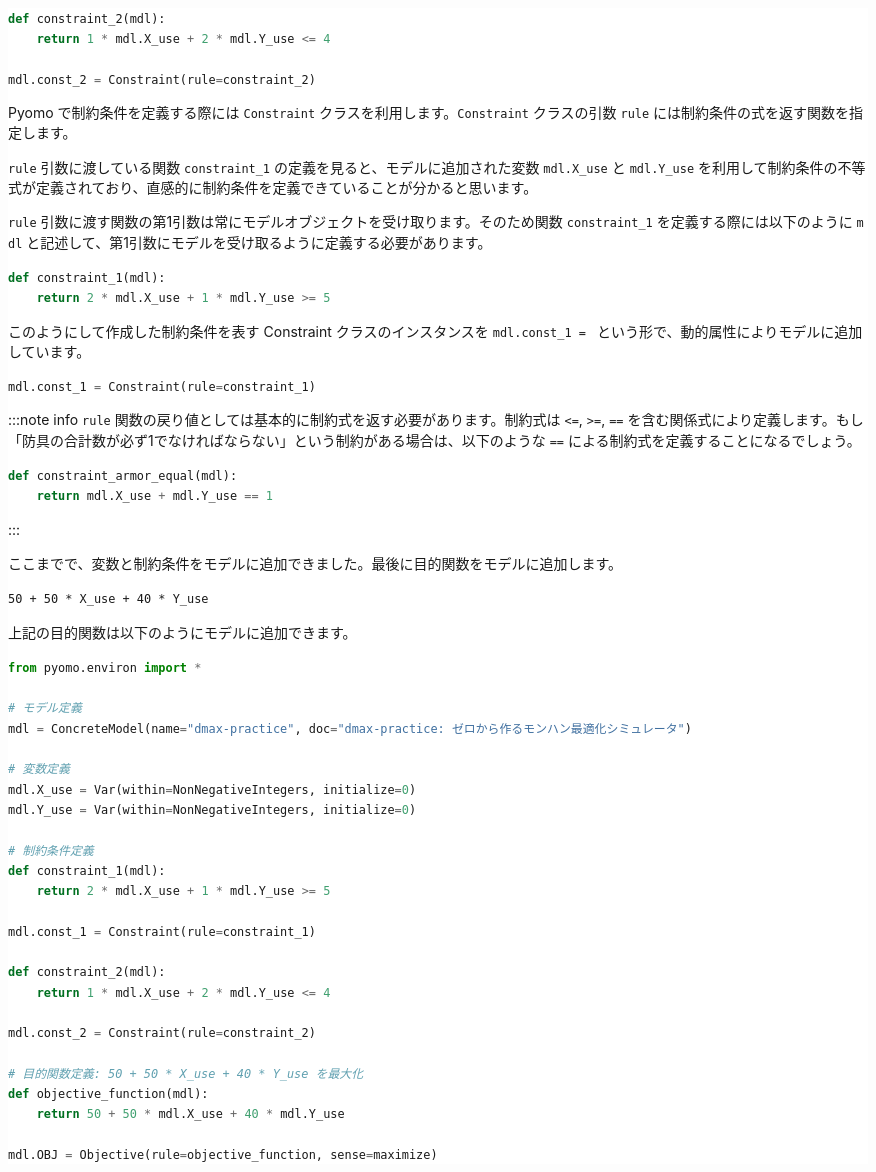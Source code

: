 ```py
def constraint_2(mdl):
    return 1 * mdl.X_use + 2 * mdl.Y_use <= 4

mdl.const_2 = Constraint(rule=constraint_2)
```

Pyomo で制約条件を定義する際には `Constraint` クラスを利用します。`Constraint` クラスの引数 `rule` には制約条件の式を返す関数を指定します。

`rule` 引数に渡している関数 `constraint_1` の定義を見ると、モデルに追加された変数 `mdl.X_use` と `mdl.Y_use` を利用して制約条件の不等式が定義されており、直感的に制約条件を定義できていることが分かると思います。

`rule` 引数に渡す関数の第1引数は常にモデルオブジェクトを受け取ります。そのため関数 `constraint_1` を定義する際には以下のように `mdl` と記述して、第1引数にモデルを受け取るように定義する必要があります。

```py
def constraint_1(mdl):
    return 2 * mdl.X_use + 1 * mdl.Y_use >= 5
```

このようにして作成した制約条件を表す Constraint クラスのインスタンスを `mdl.const_1 = ` という形で、動的属性によりモデルに追加しています。

```py
mdl.const_1 = Constraint(rule=constraint_1)
```

:::note info
`rule` 関数の戻り値としては基本的に制約式を返す必要があります。制約式は `<=`, `>=`, `==` を含む関係式により定義します。もし「防具の合計数が必ず1でなければならない」という制約がある場合は、以下のような `==` による制約式を定義することになるでしょう。

```py
def constraint_armor_equal(mdl):
    return mdl.X_use + mdl.Y_use == 1
```
:::

ここまでで、変数と制約条件をモデルに追加できました。最後に目的関数をモデルに追加します。

```
50 + 50 * X_use + 40 * Y_use
```

上記の目的関数は以下のようにモデルに追加できます。

```py
from pyomo.environ import *

# モデル定義
mdl = ConcreteModel(name="dmax-practice", doc="dmax-practice: ゼロから作るモンハン最適化シミュレータ")

# 変数定義
mdl.X_use = Var(within=NonNegativeIntegers, initialize=0)
mdl.Y_use = Var(within=NonNegativeIntegers, initialize=0)

# 制約条件定義
def constraint_1(mdl):
    return 2 * mdl.X_use + 1 * mdl.Y_use >= 5

mdl.const_1 = Constraint(rule=constraint_1)

def constraint_2(mdl):
    return 1 * mdl.X_use + 2 * mdl.Y_use <= 4

mdl.const_2 = Constraint(rule=constraint_2)

# 目的関数定義: 50 + 50 * X_use + 40 * Y_use を最大化
def objective_function(mdl):
    return 50 + 50 * mdl.X_use + 40 * mdl.Y_use

mdl.OBJ = Objective(rule=objective_function, sense=maximize)
```
